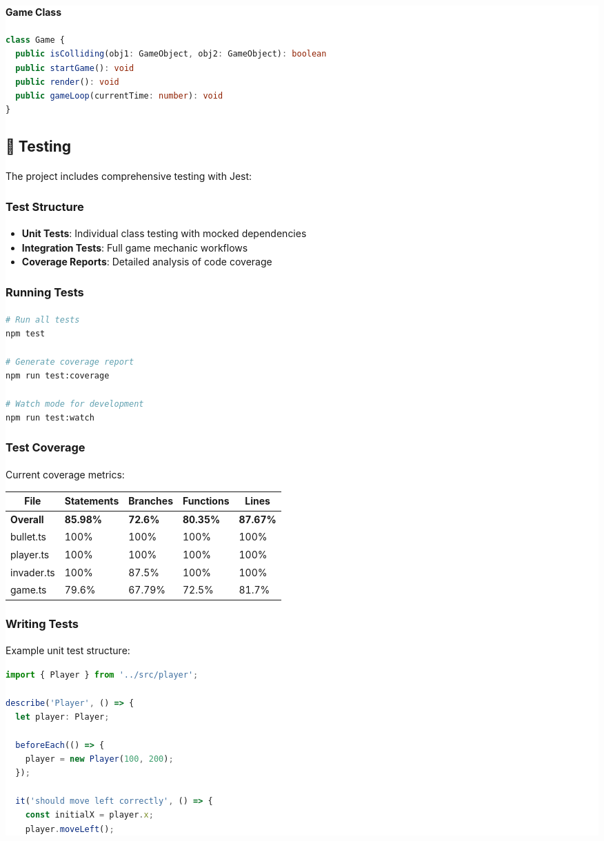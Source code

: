 #### Game Class
```typescript
class Game {
  public isColliding(obj1: GameObject, obj2: GameObject): boolean
  public startGame(): void
  public render(): void
  public gameLoop(currentTime: number): void
}
```

## 🧪 Testing

The project includes comprehensive testing with Jest:

### Test Structure

- **Unit Tests**: Individual class testing with mocked dependencies
- **Integration Tests**: Full game mechanic workflows
- **Coverage Reports**: Detailed analysis of code coverage

### Running Tests

```bash
# Run all tests
npm test

# Generate coverage report
npm run test:coverage

# Watch mode for development
npm run test:watch
```

### Test Coverage

Current coverage metrics:

| File | Statements | Branches | Functions | Lines |
|------|------------|----------|-----------|-------|
| **Overall** | **85.98%** | **72.6%** | **80.35%** | **87.67%** |
| bullet.ts | 100% | 100% | 100% | 100% |
| player.ts | 100% | 100% | 100% | 100% |
| invader.ts | 100% | 87.5% | 100% | 100% |
| game.ts | 79.6% | 67.79% | 72.5% | 81.7% |

### Writing Tests

Example unit test structure:

```typescript
import { Player } from '../src/player';

describe('Player', () => {
  let player: Player;

  beforeEach(() => {
    player = new Player(100, 200);
  });

  it('should move left correctly', () => {
    const initialX = player.x;
    player.moveLeft();
```
